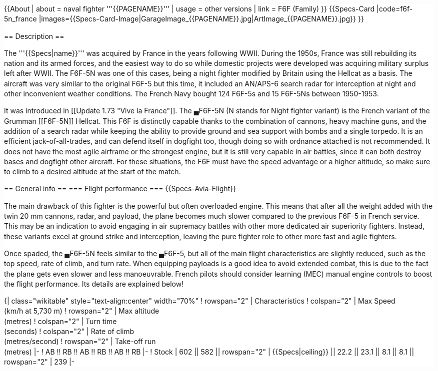 {{About
| about = naval fighter '''{{PAGENAME}}'''
| usage = other versions
| link = F6F (Family)
}}
{{Specs-Card
|code=f6f-5n_france
|images={{Specs-Card-Image|GarageImage_{{PAGENAME}}.jpg|ArtImage_{{PAGENAME}}.jpg}}
}}

== Description ==

The '''{{Specs|name}}''' was acquired by France in the years following WWII. During the 1950s, France was still rebuilding its nation and its armed forces, and the easiest way to do so while domestic projects were developed was acquiring military surplus left after WWII. The F6F-5N was one of this cases, being a night fighter modified by Britain using the Hellcat as a basis. The aircraft was very similar to the original F6F-5 but this time, it included an AN/APS-6 search radar for interception at night and other inconvenient weather conditions. The French Navy bought 124 F6F-5s and 15 F6F-5Ns between 1950-1953.

It was introduced in [[Update 1.73 "Vive la France"]]. The ▄F6F-5N (N stands for Night fighter variant) is the French variant of the Grumman [[F6F-5N]] Hellcat. This F6F is distinctly capable thanks to the combination of cannons, heavy machine guns, and the addition of a search radar while keeping the ability to provide ground and sea support with bombs and a single torpedo. It is an efficient jack-of-all-trades, and can defend itself in dogfight too, though doing so with ordnance attached is not recommended. It does not have the most agile airframe or the strongest engine, but it is still very capable in air battles, since it can both destroy bases and dogfight other aircraft. For these situations, the F6F must have the speed advantage or a higher altitude, so make sure to climb to a desired altitude at the start of the match.

== General info ==
=== Flight performance ===
{{Specs-Avia-Flight}}

The main drawback of this fighter is the powerful but often overloaded engine. This means that after all the weight added with the twin 20 mm cannons, radar, and payload, the plane becomes much slower compared to the previous F6F-5 in French service. This may be an indication to avoid engaging in air supremacy battles with other more dedicated air superiority fighters. Instead, these variants excel at ground strike and interception, leaving the pure fighter role to other more fast and agile fighters.

Once spaded, the ▄F6F-5N feels similar to the ▄F6F-5, but all of the main flight characteristics are slightly reduced, such as the top speed, rate of climb, and turn rate. When equipping payloads is a good idea to avoid extended combat, this is due to the fact the plane gets even slower and less manoeuvrable. French pilots should consider learning (MEC) manual engine controls to boost the flight performance. Its details are explained below!

{| class="wikitable" style="text-align:center" width="70%"
! rowspan="2" | Characteristics
! colspan="2" | Max Speed<br>(km/h at 5,730 m)
! rowspan="2" | Max altitude<br>(metres)
! colspan="2" | Turn time<br>(seconds)
! colspan="2" | Rate of climb<br>(metres/second)
! rowspan="2" | Take-off run<br>(metres)
|-
! AB !! RB !! AB !! RB !! AB !! RB
|-
! Stock
| 602 || 582 || rowspan="2" | {{Specs|ceiling}} || 22.2 || 23.1 || 8.1 || 8.1 || rowspan="2" | 239
|-